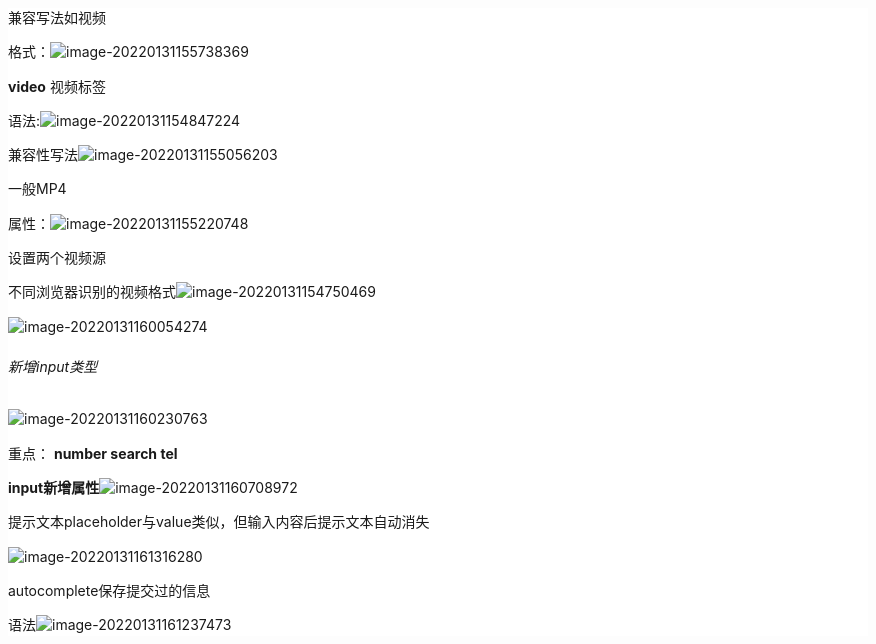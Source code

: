 兼容写法如视频

格式：![image-20220131155738369](D:\报告\Report\pic\\image-20220131155738369.png) 



**video** 视频标签

语法:![image-20220131154847224](D:\报告\Report\pic\\image-20220131154847224.png) 

兼容性写法![image-20220131155056203](D:\报告\Report\pic\\image-20220131155056203.png) 

一般MP4

属性：![image-20220131155220748](D:\报告\Report\pic\\image-20220131155220748.png) 

设置两个视频源

不同浏览器识别的视频格式![image-20220131154750469](D:\报告\Report\pic\\image-20220131154750469.png) 

![image-20220131160054274](D:\报告\Report\pic\\image-20220131160054274.png) 

###### 新增input类型

![image-20220131160230763](D:\报告\Report\pic\\image-20220131160230763.png) 

重点： **number search tel**

**input新增属性**![image-20220131160708972](D:\报告\Report\pic\\image-20220131160708972.png) 

提示文本placeholder与value类似，但输入内容后提示文本自动消失

![image-20220131161316280](D:\报告\Report\pic\\image-20220131161316280.png) 

autocomplete保存提交过的信息

语法![image-20220131161237473](D:\报告\Report\pic\\image-20220131161237473.png) 

